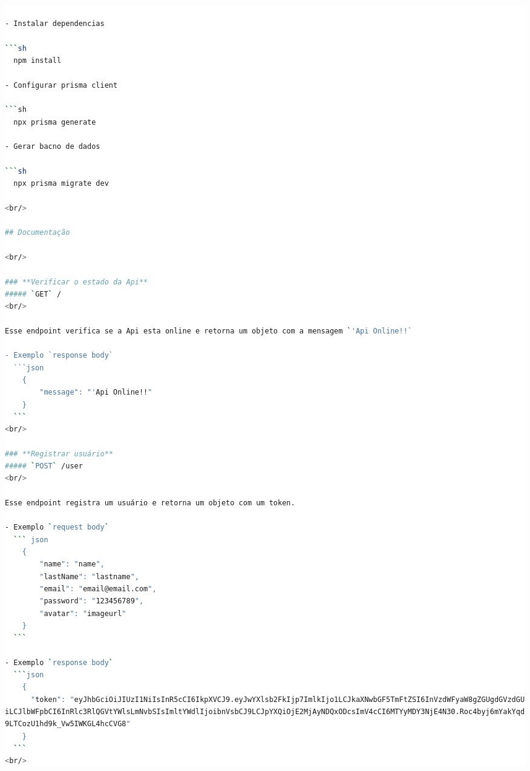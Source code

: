   ```sh

- Instalar dependencias

  ```sh
    npm install

- Configurar prisma client

  ```sh
    npx prisma generate

- Gerar bacno de dados

  ```sh
    npx prisma migrate dev

<br/>

## Documentação

<br/>

### **Verificar o estado da Api**
##### `GET` /
<br/>

  Esse endpoint verifica se a Api esta online e retorna um objeto com a mensagem `'Api Online!!`

  - Exemplo `response body`
    ```json
      {
          "message": "'Api Online!!"
      }
    ```
  <br/>

### **Registrar usuário**
##### `POST` /user
<br/>

  Esse endpoint registra um usuário e retorna um objeto com um token.

  - Exemplo `request body` 
    ``` json
      {
          "name": "name",
          "lastName": "lastname",
          "email": "email@email.com",
          "password": "123456789",
          "avatar": "imageurl"
      }
    ```

  - Exemplo `response body`
    ```json
      {
        "token": "eyJhbGciOiJIUzI1NiIsInR5cCI6IkpXVCJ9.eyJwYXlsb2FkIjp7ImlkIjo1LCJkaXNwbGF5TmFtZSI6InVzdWFyaW8gZGUgdGVzdGUiLCJlbWFpbCI6InRlc3RlQGVtYWlsLmNvbSIsImltYWdlIjoibnVsbCJ9LCJpYXQiOjE2MjAyNDQxODcsImV4cCI6MTYyMDY3NjE4N30.Roc4byj6mYakYqd9LTCozU1hd9k_Vw5IWKGL4hcCVG8"
      }
    ```
<br/>

  ```